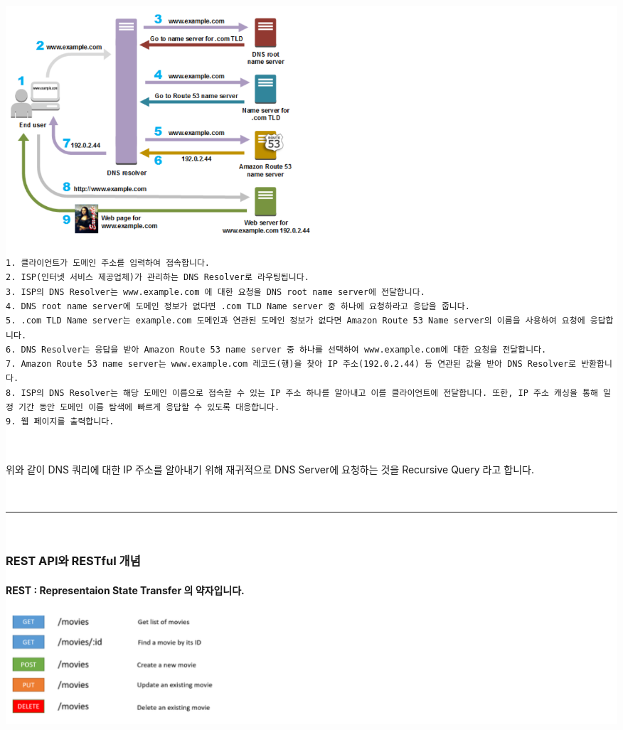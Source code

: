    <img src="./images/dns.png" width="50%">   

    1. 클라이언트가 도메인 주소를 입력하여 접속합니다.   
    2. ISP(인터넷 서비스 제공업체)가 관리하는 DNS Resolver로 라우팅됩니다.    
    3. ISP의 DNS Resolver는 www.example.com 에 대한 요청을 DNS root name server에 전달합니다.    
    4. DNS root name server에 도메인 정보가 없다면 .com TLD Name server 중 하나에 요청하라고 응답을 줍니다.   
    5. .com TLD Name server는 example.com 도메인과 연관된 도메인 정보가 없다면 Amazon Route 53 Name server의 이름을 사용하여 요청에 응답합니다.   
    6. DNS Resolver는 응답을 받아 Amazon Route 53 name server 중 하나를 선택하여 www.example.com에 대한 요청을 전달합니다.   
    7. Amazon Route 53 name server는 www.example.com 레코드(행)을 찾아 IP 주소(192.0.2.44) 등 연관된 값을 받아 DNS Resolver로 반환합니다.    
    8. ISP의 DNS Resolver는 해당 도메인 이름으로 접속할 수 있는 IP 주소 하나를 알아내고 이를 클라이언트에 전달합니다. 또한, IP 주소 캐싱을 통해 일정 기간 동안 도메인 이름 탐색에 빠르게 응답할 수 있도록 대응합니다.   
    9. 웹 페이지를 출력합니다.   
   
  <br>
   
   위와 같이 DNS 쿼리에 대한 IP 주소를 알아내기 위해 재귀적으로 DNS Server에 요청하는 것을 Recursive Query 라고 합니다.   
   
  <br>
  
  -----
    
  <br>
 
 ### REST API와 RESTful 개념   
  #### REST : Representaion State Transfer 의 약자입니다.   
 <img src="./images/rest.png" width="35%">   
 